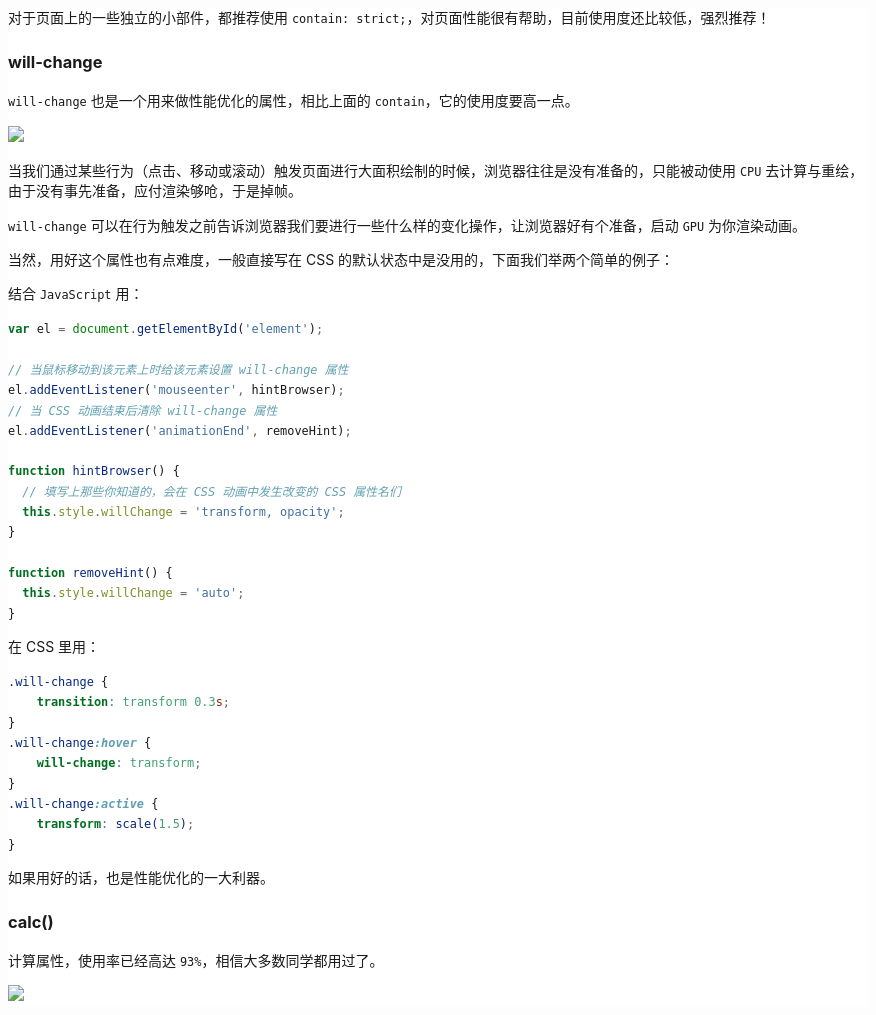 对于页面上的一些独立的小部件，都推荐使用 `contain: strict;`，对页面性能很有帮助，目前使用度还比较低，强烈推荐！

### will-change

`will-change` 也是一个用来做性能优化的属性，相比上面的 `contain`，它的使用度要高一点。

![](https://p3-juejin.byteimg.com/tos-cn-i-k3u1fbpfcp/bbde8cfb009e41a18f0a16048eb6a23b~tplv-k3u1fbpfcp-zoom-1.image)

当我们通过某些行为（点击、移动或滚动）触发页面进行大面积绘制的时候，浏览器往往是没有准备的，只能被动使用 `CPU` 去计算与重绘，由于没有事先准备，应付渲染够呛，于是掉帧。

`will-change` 可以在行为触发之前告诉浏览器我们要进行一些什么样的变化操作，让浏览器好有个准备，启动 `GPU` 为你渲染动画。

当然，用好这个属性也有点难度，一般直接写在 CSS 的默认状态中是没用的，下面我们举两个简单的例子：

结合 `JavaScript` 用：

```js
var el = document.getElementById('element');

// 当鼠标移动到该元素上时给该元素设置 will-change 属性
el.addEventListener('mouseenter', hintBrowser);
// 当 CSS 动画结束后清除 will-change 属性
el.addEventListener('animationEnd', removeHint);

function hintBrowser() {
  // 填写上那些你知道的，会在 CSS 动画中发生改变的 CSS 属性名们
  this.style.willChange = 'transform, opacity';
}

function removeHint() {
  this.style.willChange = 'auto';
}
```

在 CSS 里用：
```css
.will-change {
	transition: transform 0.3s;
}
.will-change:hover {
	will-change: transform;
}
.will-change:active {
	transform: scale(1.5);
}
```

如果用好的话，也是性能优化的一大利器。

### calc()

计算属性，使用率已经高达 `93%`，相信大多数同学都用过了。

![](https://p3-juejin.byteimg.com/tos-cn-i-k3u1fbpfcp/7eec487cc39d4aa49328a37d779be17e~tplv-k3u1fbpfcp-zoom-1.image)

